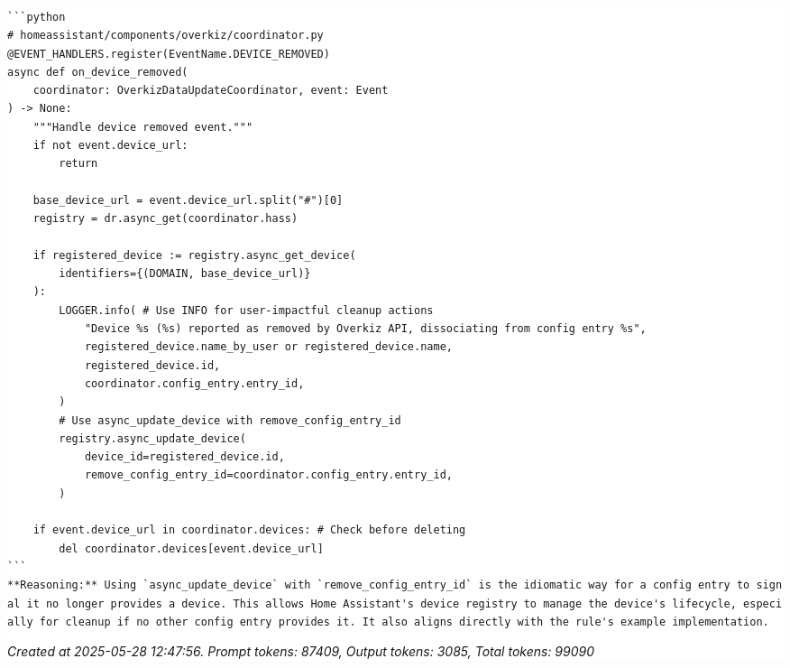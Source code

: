     ```python
    # homeassistant/components/overkiz/coordinator.py
    @EVENT_HANDLERS.register(EventName.DEVICE_REMOVED)
    async def on_device_removed(
        coordinator: OverkizDataUpdateCoordinator, event: Event
    ) -> None:
        """Handle device removed event."""
        if not event.device_url:
            return

        base_device_url = event.device_url.split("#")[0]
        registry = dr.async_get(coordinator.hass)

        if registered_device := registry.async_get_device(
            identifiers={(DOMAIN, base_device_url)}
        ):
            LOGGER.info( # Use INFO for user-impactful cleanup actions
                "Device %s (%s) reported as removed by Overkiz API, dissociating from config entry %s",
                registered_device.name_by_user or registered_device.name,
                registered_device.id,
                coordinator.config_entry.entry_id,
            )
            # Use async_update_device with remove_config_entry_id
            registry.async_update_device(
                device_id=registered_device.id,
                remove_config_entry_id=coordinator.config_entry.entry_id,
            )

        if event.device_url in coordinator.devices: # Check before deleting
            del coordinator.devices[event.device_url]
    ```
    **Reasoning:** Using `async_update_device` with `remove_config_entry_id` is the idiomatic way for a config entry to signal it no longer provides a device. This allows Home Assistant's device registry to manage the device's lifecycle, especially for cleanup if no other config entry provides it. It also aligns directly with the rule's example implementation.

_Created at 2025-05-28 12:47:56. Prompt tokens: 87409, Output tokens: 3085, Total tokens: 99090_
